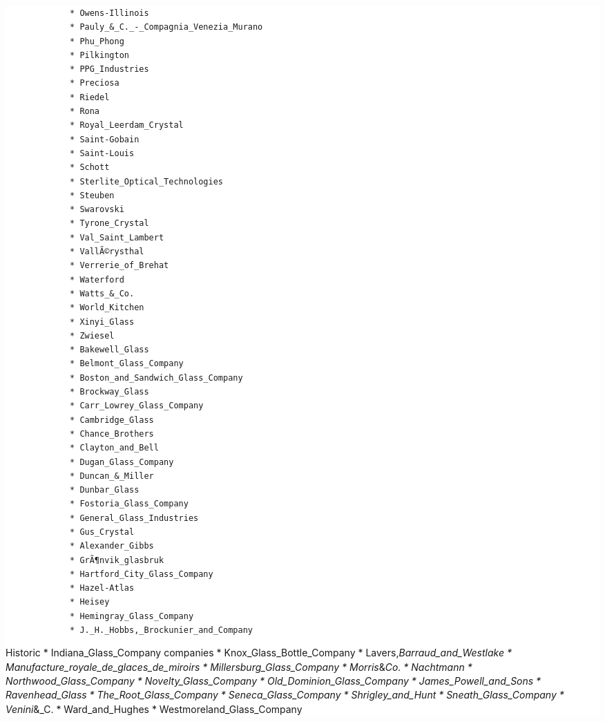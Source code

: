                  * Owens-Illinois
                 * Pauly_&_C._-_Compagnia_Venezia_Murano
                 * Phu_Phong
                 * Pilkington
                 * PPG_Industries
                 * Preciosa
                 * Riedel
                 * Rona
                 * Royal_Leerdam_Crystal
                 * Saint-Gobain
                 * Saint-Louis
                 * Schott
                 * Sterlite_Optical_Technologies
                 * Steuben
                 * Swarovski
                 * Tyrone_Crystal
                 * Val_Saint_Lambert
                 * VallÃ©rysthal
                 * Verrerie_of_Brehat
                 * Waterford
                 * Watts_&_Co.
                 * World_Kitchen
                 * Xinyi_Glass
                 * Zwiesel
                 * Bakewell_Glass
                 * Belmont_Glass_Company
                 * Boston_and_Sandwich_Glass_Company
                 * Brockway_Glass
                 * Carr_Lowrey_Glass_Company
                 * Cambridge_Glass
                 * Chance_Brothers
                 * Clayton_and_Bell
                 * Dugan_Glass_Company
                 * Duncan_&_Miller
                 * Dunbar_Glass
                 * Fostoria_Glass_Company
                 * General_Glass_Industries
                 * Gus_Crystal
                 * Alexander_Gibbs
                 * GrÃ¶nvik_glasbruk
                 * Hartford_City_Glass_Company
                 * Hazel-Atlas
                 * Heisey
                 * Hemingray_Glass_Company
                 * J._H._Hobbs,_Brockunier_and_Company
Historic         * Indiana_Glass_Company
companies        * Knox_Glass_Bottle_Company
                 * Lavers,_Barraud_and_Westlake
                 * Manufacture_royale_de_glaces_de_miroirs
                 * Millersburg_Glass_Company
                 * Morris_&_Co.
                 * Nachtmann
                 * Northwood_Glass_Company
                 * Novelty_Glass_Company
                 * Old_Dominion_Glass_Company
                 * James_Powell_and_Sons
                 * Ravenhead_Glass
                 * The_Root_Glass_Company
                 * Seneca_Glass_Company
                 * Shrigley_and_Hunt
                 * Sneath_Glass_Company
                 * Venini_&_C.
                 * Ward_and_Hughes
                 * Westmoreland_Glass_Company